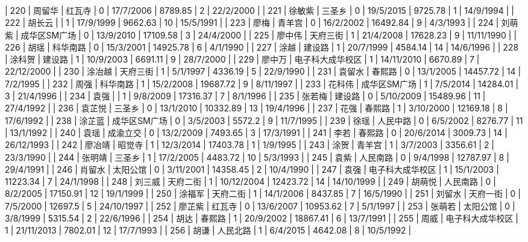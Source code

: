 | 220  | 周留华 | 红瓦寺           | 0      | 17/7/2006  | 8789.85  | 2      | 22/2/2000  |
| 221  | 徐敏紫 | 三圣乡           | 0      | 19/5/2015  | 9725.78  | 1      | 14/9/1994  |
| 222  | 胡长云 |                  | 1      | 17/9/1999  | 9662.63  | 10     | 15/5/1991  |
| 223  | 廖梅   | 青羊宫           | 0      | 16/2/2002  | 16492.84 | 9      | 4/3/1993   |
| 224  | 刘萌紫 | 成华区SM广场     | 0      | 13/9/2010  | 17109.58 | 3      | 24/4/2000  |
| 225  | 廖中伟 | 天府三街         | 1      | 21/4/2008  | 17628.23 | 9      | 11/11/1990 |
| 226  | 胡瑶   | 科华南路         | 0      | 15/3/2001  | 14925.78 | 6      | 4/1/1990   |
| 227  | 涂越   | 建设路           | 1      | 20/7/1999  | 4584.14  | 14     | 14/6/1996  |
| 228  | 涂科贺 | 建设路           | 1      | 10/9/2003  | 6691.11  | 9      | 28/7/2000  |
| 229  | 廖中万 | 电子科大成华校区 | 1      | 14/11/2010 | 6670.89  | 7      | 22/12/2000 |
| 230  | 涂冶越 | 天府三街         | 1      | 5/1/1997   | 4336.19  | 5      | 22/9/1990  |
| 231  | 袁留水 | 春熙路           | 0      | 13/1/2005  | 14457.72 | 14     | 7/2/1995   |
| 232  | 周强   | 科华南路         | 1      | 15/2/2008  | 19687.72 | 9      | 8/11/1997  |
| 233  | 花科伟 | 成华区SM广场     | 1      | 7/5/2014   | 14284.01 | 3      | 21/4/1996  |
| 234  | 袁强   |                  | 1      | 9/8/2009   | 17316.37 | 7      | 8/1/1996   |
| 235  | 张若梅 | 建设路           | 0      | 5/10/2009  | 15489.96 | 11     | 27/4/1992  |
| 236  | 袁芷悦 | 三圣乡           | 0      | 13/1/2010  | 10332.89 | 13     | 19/4/1996  |
| 237  | 花强   | 春熙路           | 1      | 3/10/2000  | 12169.18 | 8      | 17/6/1992  |
| 238  | 涂芷蓝 | 成华区SM广场     | 0      | 3/5/2003   | 5572.2   | 9      | 11/7/1995  |
| 239  | 徐瑶   | 人民中路         | 0      | 6/5/2002   | 8276.77  | 11     | 13/1/1992  |
| 240  | 袁瑶   | 成渝立交         | 0      | 13/2/2009  | 7493.65  | 3      | 17/3/1991  |
| 241  | 李若   | 春熙路           | 0      | 20/6/2014  | 3009.73  | 14     | 26/12/1993 |
| 242  | 廖冶靖 | 昭觉寺           | 1      | 12/3/2014  | 17403.78 | 1      | 1/9/1995   |
| 243  | 涂贺   | 青羊宫           | 1      | 3/7/2003   | 3356.61  | 2      | 23/3/1990  |
| 244  | 张明靖 | 三圣乡           | 1      | 17/2/2005  | 4483.72  | 10     | 5/3/1993   |
| 245  | 袁紫   | 人民南路         | 0      | 9/4/1998   | 12787.97 | 8      | 29/4/1991  |
| 246  | 肖留水 | 太阳公馆         | 0      | 3/11/2001  | 14358.45 | 2      | 10/4/1990  |
| 247  | 袁强   | 电子科大成华校区 | 1      | 15/1/2003  | 11223.34 | 7      | 24/1/1998  |
| 248  | 刘三威 | 天府二街         | 1      | 10/12/2004 | 12423.72 | 14     | 14/10/1999 |
| 249  | 胡萌悦 | 人民南路         | 0      | 8/2/2005   | 17150.91 | 12     | 19/1/1999  |
| 250  | 涂福军 | 天府二街         | 1      | 14/1/2006  | 8437.85  | 7      | 16/5/1990  |
| 251  | 刘留水 | 天府一街         | 0      | 7/5/2000   | 12697.5  | 5      | 24/10/1997 |
| 252  | 廖芷紫 | 红瓦寺           | 0      | 13/6/2007  | 10953.62 | 7      | 5/1/1997   |
| 253  | 张萌若 | 太阳公馆         | 0      | 3/8/1999   | 5315.54  | 2      | 22/6/1996  |
| 254  | 胡达   | 春熙路           | 1      | 20/9/2002  | 18867.41 | 6      | 13/7/1991  |
| 255  | 周威   | 电子科大成华校区 | 1      | 21/11/2013 | 7802.01  | 12     | 17/7/1993  |
| 256  | 胡谦   | 人民北路         | 1      | 6/4/2015   | 4642.08  | 8      | 10/5/1992  |